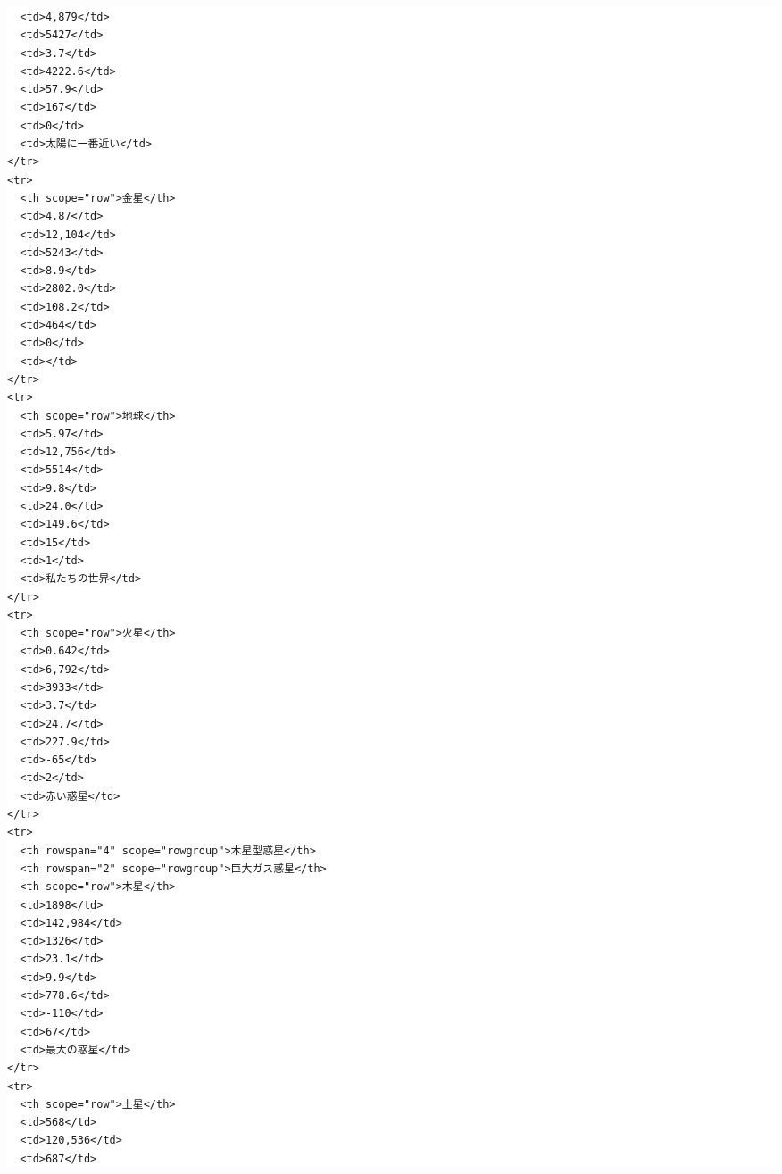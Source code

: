       <td>4,879</td>
      <td>5427</td>
      <td>3.7</td>
      <td>4222.6</td>
      <td>57.9</td>
      <td>167</td>
      <td>0</td>
      <td>太陽に一番近い</td>
    </tr>
    <tr>
      <th scope="row">金星</th>
      <td>4.87</td>
      <td>12,104</td>
      <td>5243</td>
      <td>8.9</td>
      <td>2802.0</td>
      <td>108.2</td>
      <td>464</td>
      <td>0</td>
      <td></td>
    </tr>
    <tr>
      <th scope="row">地球</th>
      <td>5.97</td>
      <td>12,756</td>
      <td>5514</td>
      <td>9.8</td>
      <td>24.0</td>
      <td>149.6</td>
      <td>15</td>
      <td>1</td>
      <td>私たちの世界</td>
    </tr>
    <tr>
      <th scope="row">火星</th>
      <td>0.642</td>
      <td>6,792</td>
      <td>3933</td>
      <td>3.7</td>
      <td>24.7</td>
      <td>227.9</td>
      <td>-65</td>
      <td>2</td>
      <td>赤い惑星</td>
    </tr>
    <tr>
      <th rowspan="4" scope="rowgroup">木星型惑星</th>
      <th rowspan="2" scope="rowgroup">巨大ガス惑星</th>
      <th scope="row">木星</th>
      <td>1898</td>
      <td>142,984</td>
      <td>1326</td>
      <td>23.1</td>
      <td>9.9</td>
      <td>778.6</td>
      <td>-110</td>
      <td>67</td>
      <td>最大の惑星</td>
    </tr>
    <tr>
      <th scope="row">土星</th>
      <td>568</td>
      <td>120,536</td>
      <td>687</td>
